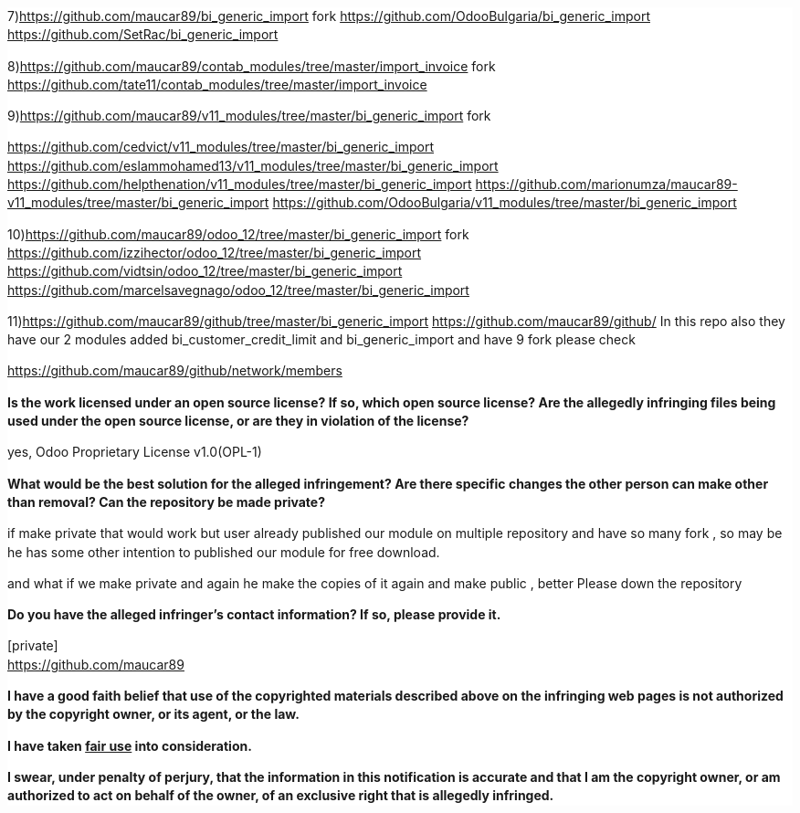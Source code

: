 7)https://github.com/maucar89/bi_generic_import
fork
https://github.com/OdooBulgaria/bi_generic_import
https://github.com/SetRac/bi_generic_import

8)https://github.com/maucar89/contab_modules/tree/master/import_invoice
fork
https://github.com/tate11/contab_modules/tree/master/import_invoice

9)https://github.com/maucar89/v11_modules/tree/master/bi_generic_import
fork

https://github.com/cedvict/v11_modules/tree/master/bi_generic_import
https://github.com/eslammohamed13/v11_modules/tree/master/bi_generic_import
https://github.com/helpthenation/v11_modules/tree/master/bi_generic_import
https://github.com/marionumza/maucar89-v11_modules/tree/master/bi_generic_import
https://github.com/OdooBulgaria/v11_modules/tree/master/bi_generic_import

10)https://github.com/maucar89/odoo_12/tree/master/bi_generic_import
fork
https://github.com/izzihector/odoo_12/tree/master/bi_generic_import
https://github.com/vidtsin/odoo_12/tree/master/bi_generic_import
https://github.com/marcelsavegnago/odoo_12/tree/master/bi_generic_import

11)https://github.com/maucar89/github/tree/master/bi_generic_import
https://github.com/maucar89/github/
In this repo also they have our 2 modules added bi_customer_credit_limit and bi_generic_import and have 9 fork please check

https://github.com/maucar89/github/network/members

**Is the work licensed under an open source license? If so, which open source license? Are the allegedly infringing files being used under the open source license, or are they in violation of the license?**

yes, Odoo Proprietary License v1.0(OPL-1)

**What would be the best solution for the alleged infringement? Are there specific changes the other person can make other than removal? Can the repository be made private?**

if make private that would work but user already published our module on multiple repository and have so many fork , so may be he has some other intention to published our module for free download.

and what if we make private and again he make the copies of it again and make public , better Please down the repository

**Do you have the alleged infringer’s contact information? If so, please provide it.**

[private]  
https://github.com/maucar89

**I have a good faith belief that use of the copyrighted materials described above on the infringing web pages is not authorized by the copyright owner, or its agent, or the law.**

**I have taken <a href="https://www.lumendatabase.org/topics/22">fair use</a> into consideration.**

**I swear, under penalty of perjury, that the information in this notification is accurate and that I am the copyright owner, or am authorized to act on behalf of the owner, of an exclusive right that is allegedly infringed.**
